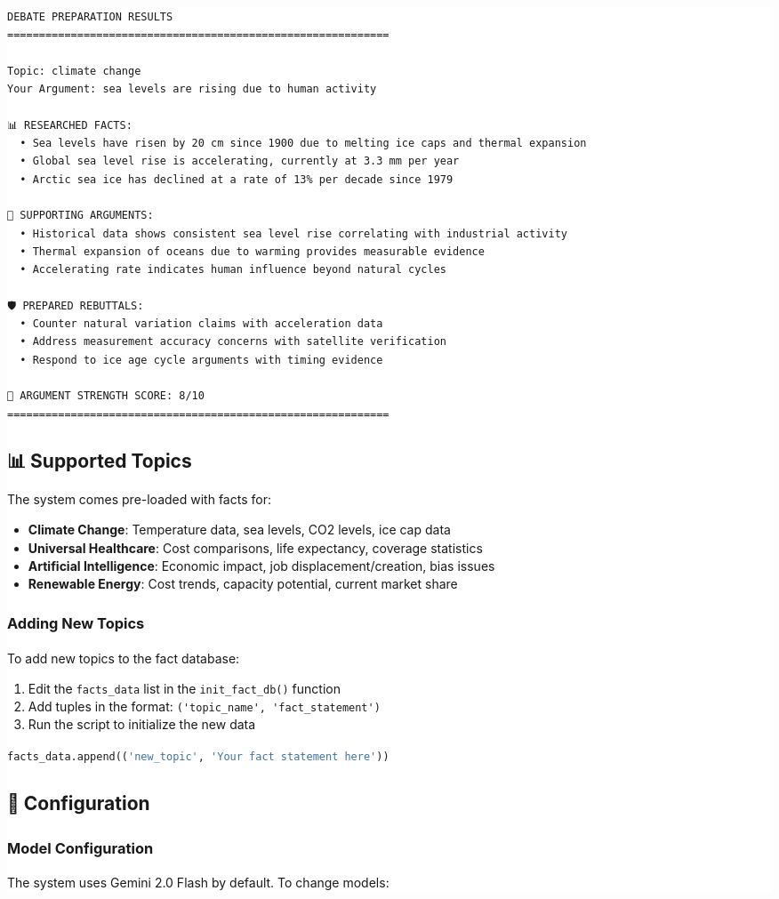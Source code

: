 ```
DEBATE PREPARATION RESULTS
============================================================

Topic: climate change
Your Argument: sea levels are rising due to human activity

📊 RESEARCHED FACTS:
  • Sea levels have risen by 20 cm since 1900 due to melting ice caps and thermal expansion
  • Global sea level rise is accelerating, currently at 3.3 mm per year
  • Arctic sea ice has declined at a rate of 13% per decade since 1979

💪 SUPPORTING ARGUMENTS:
  • Historical data shows consistent sea level rise correlating with industrial activity
  • Thermal expansion of oceans due to warming provides measurable evidence
  • Accelerating rate indicates human influence beyond natural cycles

🛡️ PREPARED REBUTTALS:
  • Counter natural variation claims with acceleration data
  • Address measurement accuracy concerns with satellite verification
  • Respond to ice age cycle arguments with timing evidence

🎯 ARGUMENT STRENGTH SCORE: 8/10
============================================================
```

## 📊 Supported Topics

The system comes pre-loaded with facts for:

- **Climate Change**: Temperature data, sea levels, CO2 levels, ice cap data
- **Universal Healthcare**: Cost comparisons, life expectancy, coverage statistics
- **Artificial Intelligence**: Economic impact, job displacement/creation, bias issues
- **Renewable Energy**: Cost trends, capacity potential, current market share

### Adding New Topics

To add new topics to the fact database:

1. Edit the `facts_data` list in the `init_fact_db()` function
2. Add tuples in the format: `('topic_name', 'fact_statement')`
3. Run the script to initialize the new data

```python
facts_data.append(('new_topic', 'Your fact statement here'))
```

## 🔧 Configuration

### Model Configuration

The system uses Gemini 2.0 Flash by default. To change models:

